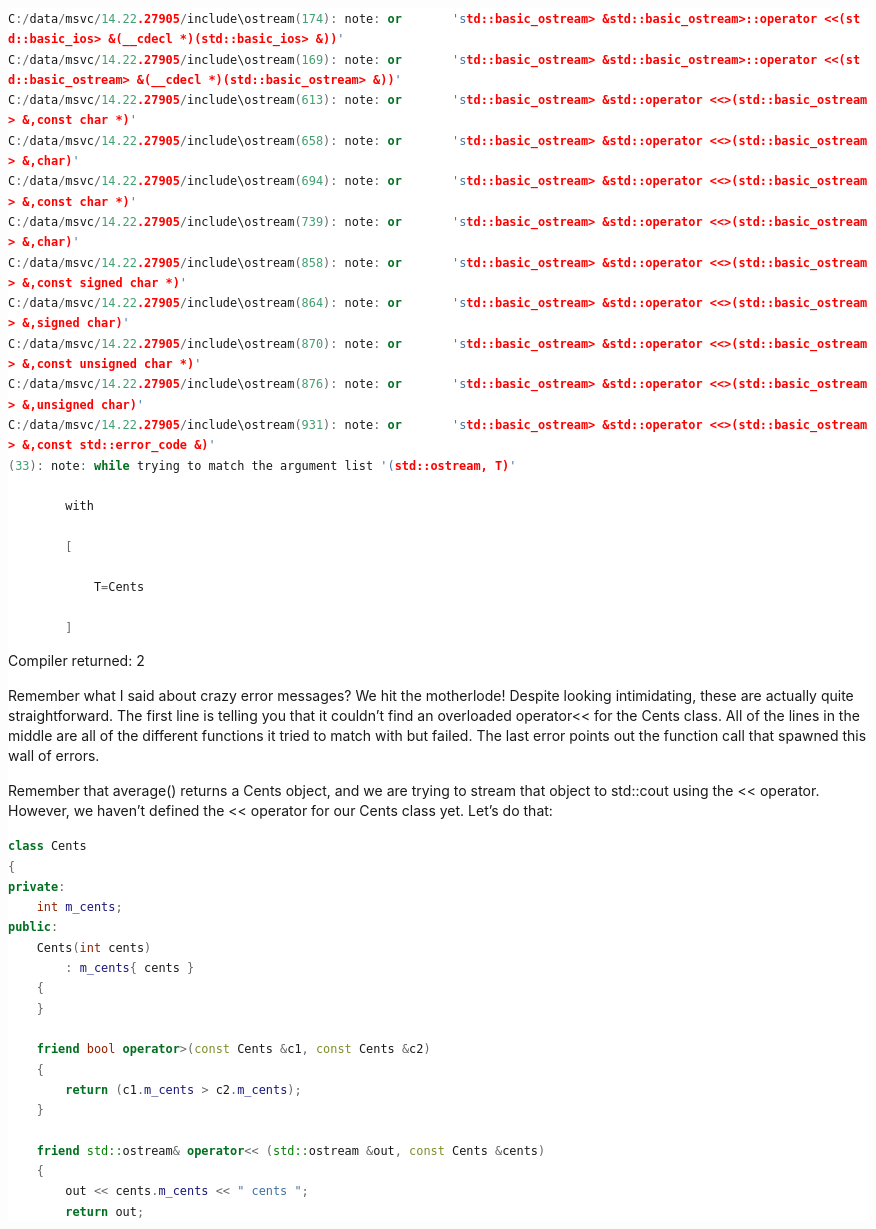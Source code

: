 ```c++ 
C:/data/msvc/14.22.27905/include\ostream(174): note: or       'std::basic_ostream> &std::basic_ostream>::operator <<(std::basic_ios> &(__cdecl *)(std::basic_ios> &))'
C:/data/msvc/14.22.27905/include\ostream(169): note: or       'std::basic_ostream> &std::basic_ostream>::operator <<(std::basic_ostream> &(__cdecl *)(std::basic_ostream> &))'
C:/data/msvc/14.22.27905/include\ostream(613): note: or       'std::basic_ostream> &std::operator <<>(std::basic_ostream> &,const char *)'
C:/data/msvc/14.22.27905/include\ostream(658): note: or       'std::basic_ostream> &std::operator <<>(std::basic_ostream> &,char)'
C:/data/msvc/14.22.27905/include\ostream(694): note: or       'std::basic_ostream> &std::operator <<>(std::basic_ostream> &,const char *)'
C:/data/msvc/14.22.27905/include\ostream(739): note: or       'std::basic_ostream> &std::operator <<>(std::basic_ostream> &,char)'
C:/data/msvc/14.22.27905/include\ostream(858): note: or       'std::basic_ostream> &std::operator <<>(std::basic_ostream> &,const signed char *)'
C:/data/msvc/14.22.27905/include\ostream(864): note: or       'std::basic_ostream> &std::operator <<>(std::basic_ostream> &,signed char)'
C:/data/msvc/14.22.27905/include\ostream(870): note: or       'std::basic_ostream> &std::operator <<>(std::basic_ostream> &,const unsigned char *)'
C:/data/msvc/14.22.27905/include\ostream(876): note: or       'std::basic_ostream> &std::operator <<>(std::basic_ostream> &,unsigned char)'
C:/data/msvc/14.22.27905/include\ostream(931): note: or       'std::basic_ostream> &std::operator <<>(std::basic_ostream> &,const std::error_code &)'
(33): note: while trying to match the argument list '(std::ostream, T)'

        with

        [

            T=Cents

        ]
```

Compiler returned: 2

Remember what I said about crazy error messages? We hit the motherlode! Despite looking intimidating, these are actually quite straightforward. The first line is telling you that it couldn’t find an overloaded operator<< for the Cents class. All of the lines in the middle are all of the different functions it tried to match with but failed. The last error points out the function call that spawned this wall of errors.

Remember that average() returns a Cents object, and we are trying to stream that object to std::cout using the << operator. However, we haven’t defined the << operator for our Cents class yet. Let’s do that:

```c++ 
class Cents
{
private:
    int m_cents;
public:
    Cents(int cents)
        : m_cents{ cents }
    {
    }

    friend bool operator>(const Cents &c1, const Cents &c2)
    {
        return (c1.m_cents > c2.m_cents);
    }

    friend std::ostream& operator<< (std::ostream &out, const Cents &cents)
    {
        out << cents.m_cents << " cents ";
        return out;
```